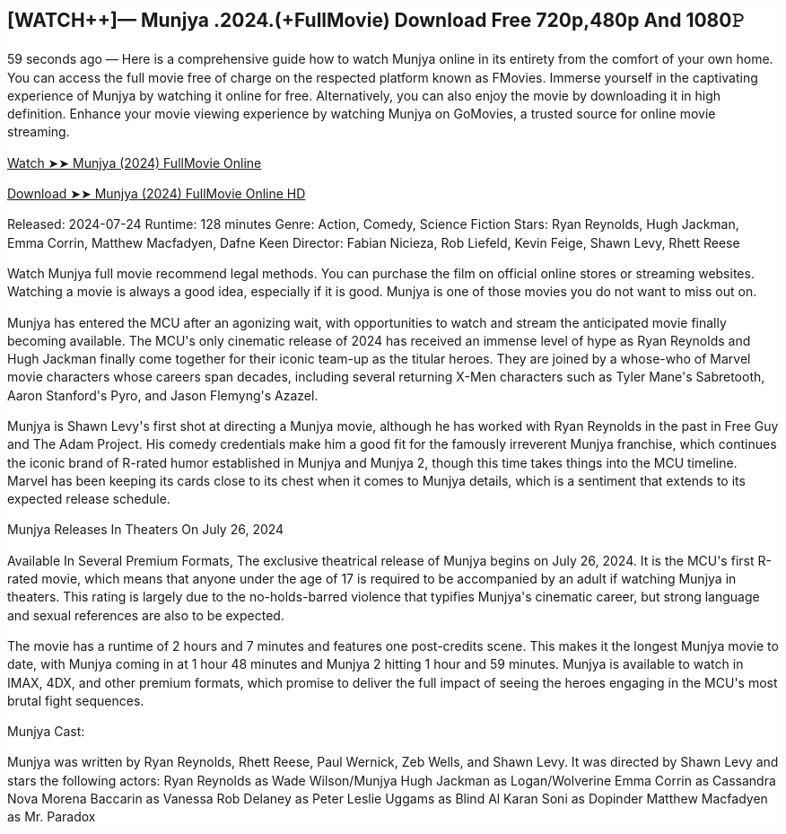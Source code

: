## [WATCH++]— Munjya .2024.(+FullMovie) Download Free 720p,480p And 1080𝙿
59 seconds ago — Here is a comprehensive guide how to watch Munjya online in its entirety from the comfort of your own home. You can access the full movie free of charge on the respected platform known as FMovies. Immerse yourself in the captivating experience of Munjya by watching it online for free. Alternatively, you can also enjoy the movie by downloading it in high definition. Enhance your movie viewing experience by watching Munjya on GoMovies, a trusted source for online movie streaming.

[Watch ➤➤ Munjya (2024) FullMovie Online](https://shorter.me/8x0TN)

[Download ➤➤ Munjya (2024) FullMovie Online HD](https://shorter.me/8x0TN)

Released: 2024-07-24 Runtime: 128 minutes Genre: Action, Comedy, Science Fiction Stars: Ryan Reynolds, Hugh Jackman, Emma Corrin, Matthew Macfadyen, Dafne Keen Director: Fabian Nicieza, Rob Liefeld, Kevin Feige, Shawn Levy, Rhett Reese

Watch Munjya full movie recommend legal methods. You can purchase the film on official online stores or streaming websites. Watching a movie is always a good idea, especially if it is good. Munjya is one of those movies you do not want to miss out on.

Munjya has entered the MCU after an agonizing wait, with opportunities to watch and stream the anticipated movie finally becoming available. The MCU's only cinematic release of 2024 has received an immense level of hype as Ryan Reynolds and Hugh Jackman finally come together for their iconic team-up as the titular heroes. They are joined by a whose-who of Marvel movie characters whose careers span decades, including several returning X-Men characters such as Tyler Mane's Sabretooth, Aaron Stanford's Pyro, and Jason Flemyng's Azazel.

Munjya is Shawn Levy's first shot at directing a Munjya movie, although he has worked with Ryan Reynolds in the past in Free Guy and The Adam Project. His comedy credentials make him a good fit for the famously irreverent Munjya franchise, which continues the iconic brand of R-rated humor established in Munjya and Munjya 2, though this time takes things into the MCU timeline. Marvel has been keeping its cards close to its chest when it comes to Munjya details, which is a sentiment that extends to its expected release schedule.

Munjya Releases In Theaters On July 26, 2024

Available In Several Premium Formats, The exclusive theatrical release of Munjya begins on July 26, 2024. It is the MCU's first R-rated movie, which means that anyone under the age of 17 is required to be accompanied by an adult if watching Munjya in theaters. This rating is largely due to the no-holds-barred violence that typifies Munjya's cinematic career, but strong language and sexual references are also to be expected.

The movie has a runtime of 2 hours and 7 minutes and features one post-credits scene. This makes it the longest Munjya movie to date, with Munjya coming in at 1 hour 48 minutes and Munjya 2 hitting 1 hour and 59 minutes. Munjya is available to watch in IMAX, 4DX, and other premium formats, which promise to deliver the full impact of seeing the heroes engaging in the MCU's most brutal fight sequences.

Munjya Cast:

Munjya was written by Ryan Reynolds, Rhett Reese, Paul Wernick, Zeb Wells, and Shawn Levy. It was directed by Shawn Levy and stars the following actors: Ryan Reynolds as Wade Wilson/Munjya Hugh Jackman as Logan/Wolverine Emma Corrin as Cassandra Nova Morena Baccarin as Vanessa Rob Delaney as Peter Leslie Uggams as Blind Al Karan Soni as Dopinder Matthew Macfadyen as Mr. Paradox
